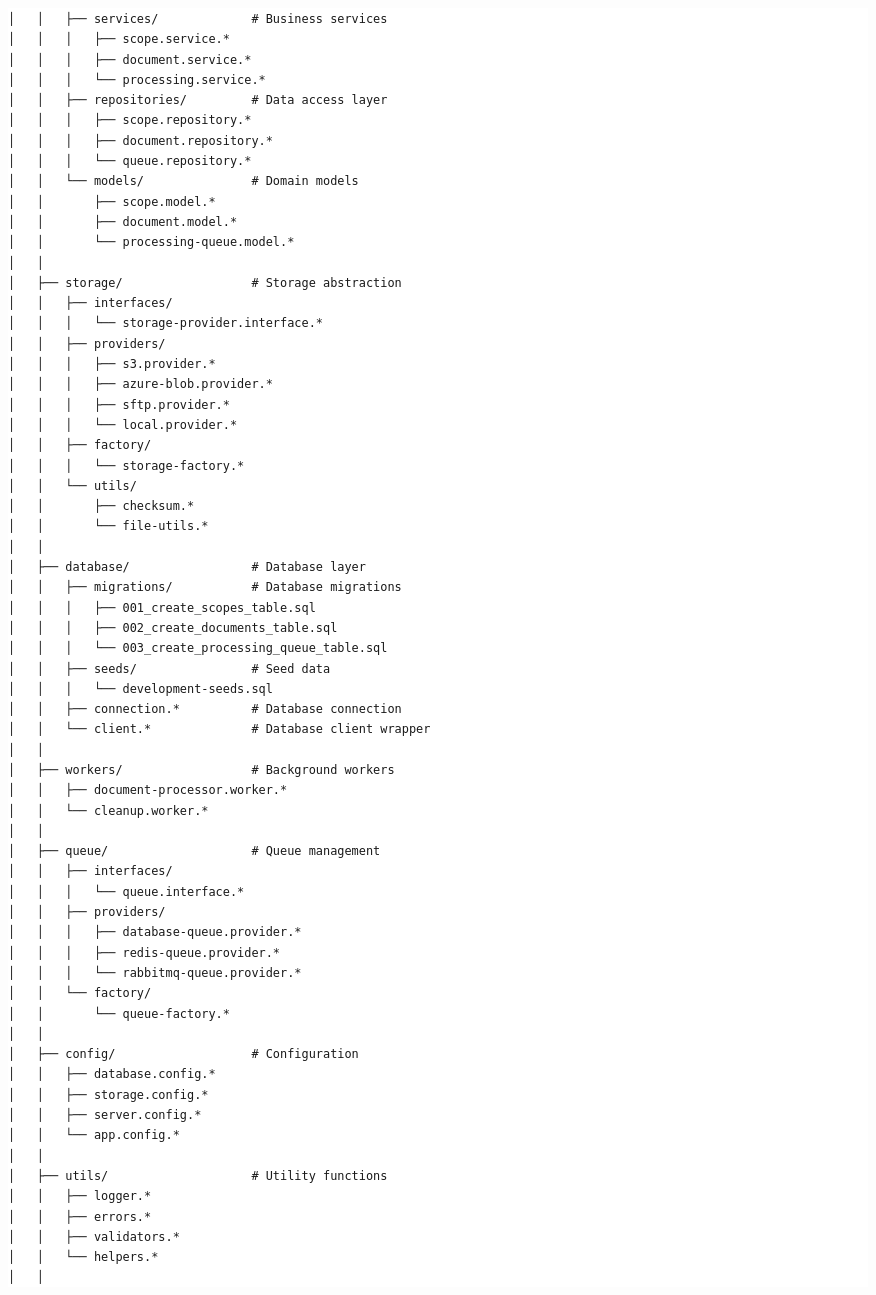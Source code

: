 ```
│   │   ├── services/             # Business services
│   │   │   ├── scope.service.*
│   │   │   ├── document.service.*
│   │   │   └── processing.service.*
│   │   ├── repositories/         # Data access layer
│   │   │   ├── scope.repository.*
│   │   │   ├── document.repository.*
│   │   │   └── queue.repository.*
│   │   └── models/               # Domain models
│   │       ├── scope.model.*
│   │       ├── document.model.*
│   │       └── processing-queue.model.*
│   │
│   ├── storage/                  # Storage abstraction
│   │   ├── interfaces/
│   │   │   └── storage-provider.interface.*
│   │   ├── providers/
│   │   │   ├── s3.provider.*
│   │   │   ├── azure-blob.provider.*
│   │   │   ├── sftp.provider.*
│   │   │   └── local.provider.*
│   │   ├── factory/
│   │   │   └── storage-factory.*
│   │   └── utils/
│   │       ├── checksum.*
│   │       └── file-utils.*
│   │
│   ├── database/                 # Database layer
│   │   ├── migrations/           # Database migrations
│   │   │   ├── 001_create_scopes_table.sql
│   │   │   ├── 002_create_documents_table.sql
│   │   │   └── 003_create_processing_queue_table.sql
│   │   ├── seeds/                # Seed data
│   │   │   └── development-seeds.sql
│   │   ├── connection.*          # Database connection
│   │   └── client.*              # Database client wrapper
│   │
│   ├── workers/                  # Background workers
│   │   ├── document-processor.worker.*
│   │   └── cleanup.worker.*
│   │
│   ├── queue/                    # Queue management
│   │   ├── interfaces/
│   │   │   └── queue.interface.*
│   │   ├── providers/
│   │   │   ├── database-queue.provider.*
│   │   │   ├── redis-queue.provider.*
│   │   │   └── rabbitmq-queue.provider.*
│   │   └── factory/
│   │       └── queue-factory.*
│   │
│   ├── config/                   # Configuration
│   │   ├── database.config.*
│   │   ├── storage.config.*
│   │   ├── server.config.*
│   │   └── app.config.*
│   │
│   ├── utils/                    # Utility functions
│   │   ├── logger.*
│   │   ├── errors.*
│   │   ├── validators.*
│   │   └── helpers.*
│   │
```
